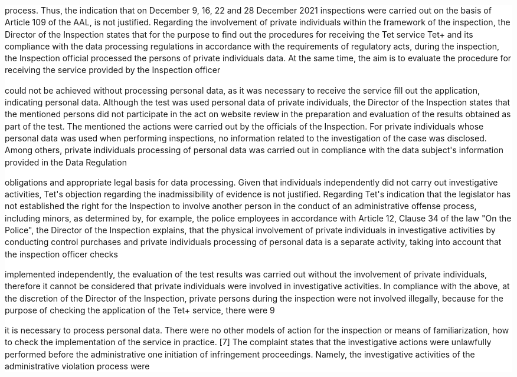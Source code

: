 process. Thus, the indication that on December 9, 16, 22 and 28 December 2021
inspections were carried out on the basis of Article 109 of the AAL, is not justified.
        Regarding the involvement of private individuals within the framework of the inspection, the Director of the Inspection states that for the purpose
to find out the procedures for receiving the Tet service Tet+ and its compliance with the data processing regulations
in accordance with the requirements of regulatory acts, during the inspection, the Inspection official processed the persons of private individuals
data. At the same time, the aim is to evaluate the procedure for receiving the service provided by the Inspection officer

could not be achieved without processing personal data, as it was necessary to receive the service
fill out the application, indicating personal data. Although the test was used
personal data of private individuals, the Director of the Inspection states that the mentioned persons did not participate in the act on
website review in the preparation and evaluation of the results obtained as part of the test. The mentioned
the actions were carried out by the officials of the Inspection. For private individuals whose personal data was used when performing
inspections, no information related to the investigation of the case was disclosed. Among others, private individuals
processing of personal data was carried out in compliance with the data subject's information provided in the Data Regulation

obligations and appropriate legal basis for data processing. Given that individuals independently
did not carry out investigative activities, Tet's objection regarding the inadmissibility of evidence is not justified.
Regarding Tet's indication that the legislator has not established the right for the Inspection to involve another person
in the conduct of an administrative offense process, including minors, as determined by, for example, the police
employees in accordance with Article 12, Clause 34 of the law "On the Police", the Director of the Inspection explains,
that the physical involvement of private individuals in investigative activities by conducting control purchases and private individuals
processing of personal data is a separate activity, taking into account that the inspection officer checks

implemented independently, the evaluation of the test results was carried out without the involvement of private individuals, therefore
it cannot be considered that private individuals were involved in investigative activities.
        In compliance with the above, at the discretion of the Director of the Inspection, private persons during the inspection
were not involved illegally, because for the purpose of checking the application of the Tet+ service, there were 9

it is necessary to process personal data. There were no other models of action for the inspection or
means of familiarization, how to check the implementation of the service in practice.
       \[7\] The complaint states that the investigative actions were unlawfully performed before the administrative one
initiation of infringement proceedings. Namely, the investigative activities of the administrative violation process were

